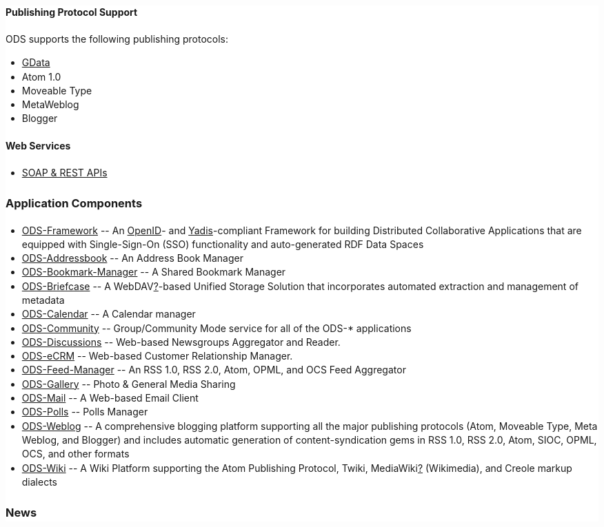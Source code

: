 #### Publishing Protocol Support

ODS supports the following publishing protocols:

- [GData](https://ods.openlinksw.com/dataspace/owiki/wiki/ODS/OdsGData)
- Atom 1.0
- Moveable Type
- MetaWeblog
- Blogger

#### Web Services

- [SOAP & REST APIs](https://ods.openlinksw.com/dataspace/owiki/wiki/ODS/OdsFrameworkProgrammersGuideWebServices)

### Application Components

- [ODS-Framework](https://ods.openlinksw.com/dataspace/owiki/wiki/ODS/OdsFramework) -- An [OpenID](https://ods.openlinksw.com/dataspace/owiki/wiki/ODS/ODSOpenID)- and [Yadis](https://ods.openlinksw.com/dataspace/owiki/wiki/ODS/ODSYadis)-compliant Framework for building Distributed Collaborative Applications that are equipped with Single-Sign-On (SSO) functionality and auto-generated RDF Data Spaces
- [ODS-Addressbook](https://ods.openlinksw.com/dataspace/owiki/wiki/ODS/OdsAddressbook) -- An Address Book Manager
- [ODS-Bookmark-Manager](https://ods.openlinksw.com/dataspace/owiki/wiki/ODS/OdsBookmarkManager) -- A Shared Bookmark Manager
- [ODS-Briefcase](https://ods.openlinksw.com/dataspace/owiki/wiki/ODS/OdsBriefcase) -- A WebDAV[?](https://ods.openlinksw.com/dataspace/owiki/wiki/ODS/WebDAV&parent=ODSIndex)-based Unified Storage Solution that incorporates automated extraction and management of metadata
- [ODS-Calendar](https://ods.openlinksw.com/dataspace/owiki/wiki/ODS/OdsCalendar) -- A Calendar manager
- [ODS-Community](https://ods.openlinksw.com/dataspace/owiki/wiki/ODS/OdsCommunity) -- Group/Community Mode service for all of the ODS-* applications
- [ODS-Discussions](https://ods.openlinksw.com/dataspace/owiki/wiki/ODS/OdsDiscussions) -- Web-based Newsgroups Aggregator and Reader.
- [ODS-eCRM](https://ods.openlinksw.com/dataspace/owiki/wiki/ODS/OdseCRM) -- Web-based Customer Relationship Manager.
- [ODS-Feed-Manager](https://ods.openlinksw.com/dataspace/owiki/wiki/ODS/OdsFeedManager) -- An RSS 1.0, RSS 2.0, Atom, OPML, and OCS Feed Aggregator
- [ODS-Gallery](https://ods.openlinksw.com/dataspace/owiki/wiki/ODS/OdsGallery) -- Photo & General Media Sharing
- [ODS-Mail](https://ods.openlinksw.com/dataspace/owiki/wiki/ODS/OdsMail) -- A Web-based Email Client
- [ODS-Polls](https://ods.openlinksw.com/dataspace/owiki/wiki/ODS/OdsPolls) -- Polls Manager
- [ODS-Weblog](https://ods.openlinksw.com/dataspace/owiki/wiki/ODS/OdsBlog) -- A comprehensive blogging platform supporting all the major publishing protocols (Atom, Moveable Type, Meta Weblog, and Blogger) and includes automatic generation of content-syndication gems in RSS 1.0, RSS 2.0, Atom, SIOC, OPML, OCS, and other formats
- [ODS-Wiki](https://ods.openlinksw.com/dataspace/owiki/wiki/ODS/OdsWiki) -- A Wiki Platform supporting the Atom Publishing Protocol, Twiki, MediaWiki[?](https://ods.openlinksw.com/dataspace/owiki/wiki/ODS/MediaWiki&parent=ODSIndex) (Wikimedia), and Creole markup dialects

### News
